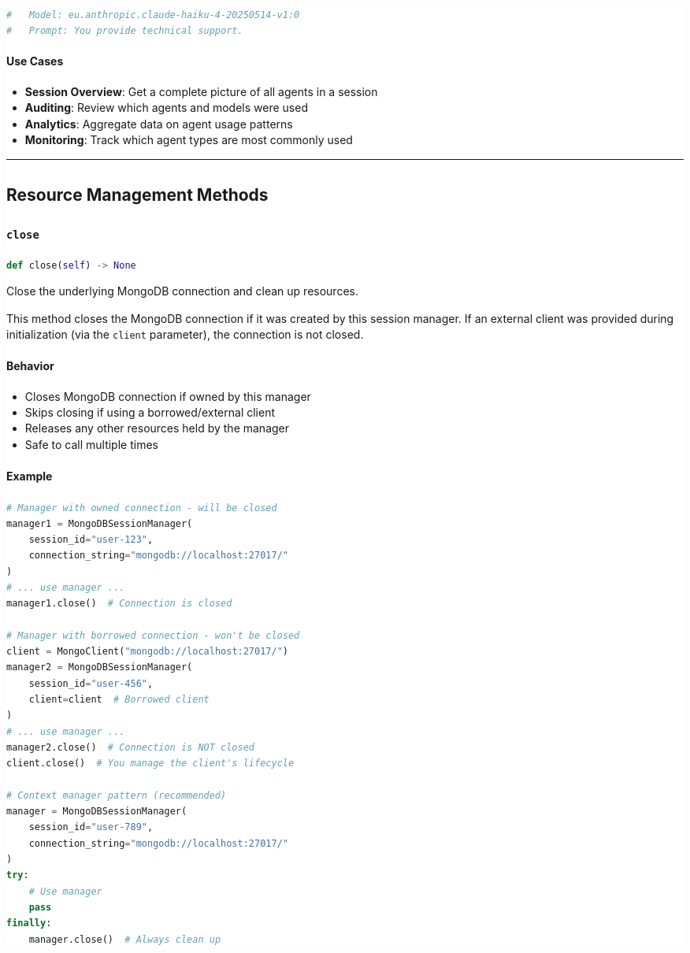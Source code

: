 ```python
#   Model: eu.anthropic.claude-haiku-4-20250514-v1:0
#   Prompt: You provide technical support.
```

#### Use Cases

- **Session Overview**: Get a complete picture of all agents in a session
- **Auditing**: Review which agents and models were used
- **Analytics**: Aggregate data on agent usage patterns
- **Monitoring**: Track which agent types are most commonly used

---

## Resource Management Methods

### `close`

```python
def close(self) -> None
```

Close the underlying MongoDB connection and clean up resources.

This method closes the MongoDB connection if it was created by this session manager. If an external client was provided during initialization (via the `client` parameter), the connection is not closed.

#### Behavior

- Closes MongoDB connection if owned by this manager
- Skips closing if using a borrowed/external client
- Releases any other resources held by the manager
- Safe to call multiple times

#### Example

```python
# Manager with owned connection - will be closed
manager1 = MongoDBSessionManager(
    session_id="user-123",
    connection_string="mongodb://localhost:27017/"
)
# ... use manager ...
manager1.close()  # Connection is closed

# Manager with borrowed connection - won't be closed
client = MongoClient("mongodb://localhost:27017/")
manager2 = MongoDBSessionManager(
    session_id="user-456",
    client=client  # Borrowed client
)
# ... use manager ...
manager2.close()  # Connection is NOT closed
client.close()  # You manage the client's lifecycle

# Context manager pattern (recommended)
manager = MongoDBSessionManager(
    session_id="user-789",
    connection_string="mongodb://localhost:27017/"
)
try:
    # Use manager
    pass
finally:
    manager.close()  # Always clean up
```